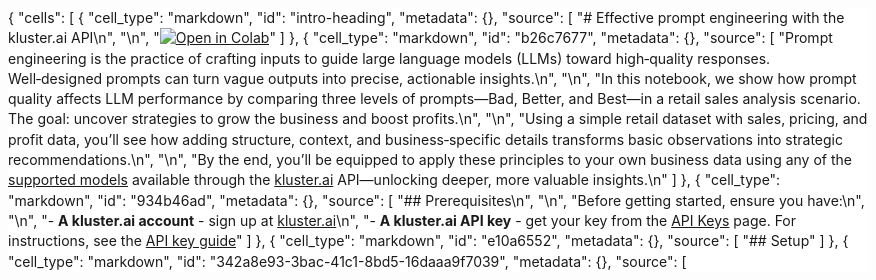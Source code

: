 {
 "cells": [
   {
   "cell_type": "markdown",
   "id": "intro-heading",
   "metadata": {},
   "source": [
    "# Effective prompt engineering with the kluster.ai API\n",
    "\n",
    "[![Open in Colab](https://colab.research.google.com/assets/colab-badge.svg)](https://colab.research.google.com/github/kluster-ai/klusterai-cookbook/blob/main/examples/effective-prompt-engineering.ipynb)"
   ]
  },
  {
   "cell_type": "markdown",
   "id": "b26c7677",
   "metadata": {},
   "source": [
    "Prompt engineering is the practice of crafting inputs to guide large language models (LLMs) toward high‑quality responses. Well‑designed prompts can turn vague outputs into precise, actionable insights.\n",
    "\n",
    "In this notebook, we show how prompt quality affects LLM performance by comparing three levels of prompts—Bad, Better, and Best—in a retail sales analysis scenario. The goal: uncover strategies to grow the business and boost profits.\n",
    "\n",
    "Using a simple retail dataset with sales, pricing, and profit data, you’ll see how adding structure, context, and business‑specific details transforms basic observations into strategic recommendations.\n",
    "\n",
    "By the end, you’ll be equipped to apply these principles to your own business data using any of the [supported models](https://docs.kluster.ai/api-reference/reference/#list-supported-models) available through the [kluster.ai](https://kluster.ai/) API—unlocking deeper, more valuable insights.\n"
   ]
  },
  {
   "cell_type": "markdown",
   "id": "934b46ad",
   "metadata": {},
   "source": [
    "## Prerequisites\n",
    "\n",
    "Before getting started, ensure you have:\n",
    "\n",
    "- **A kluster.ai account** - sign up at [kluster.ai](https://platform.kluster.ai/signup)\n",
    "- **A kluster.ai API key** - get your key from the [API Keys](https://platform.kluster.ai/apikeys) page. For instructions, see the [API key guide](https://platform.kluster.ai/get-started/get-api-key/)"
   ]
  },
  {
   "cell_type": "markdown",
   "id": "e10a6552",
   "metadata": {},
   "source": [
    "## Setup"
   ]
  },
  {
   "cell_type": "markdown",
   "id": "342a8e93-3bac-41c1-8bd5-16daaa9f7039",
   "metadata": {},
   "source": [